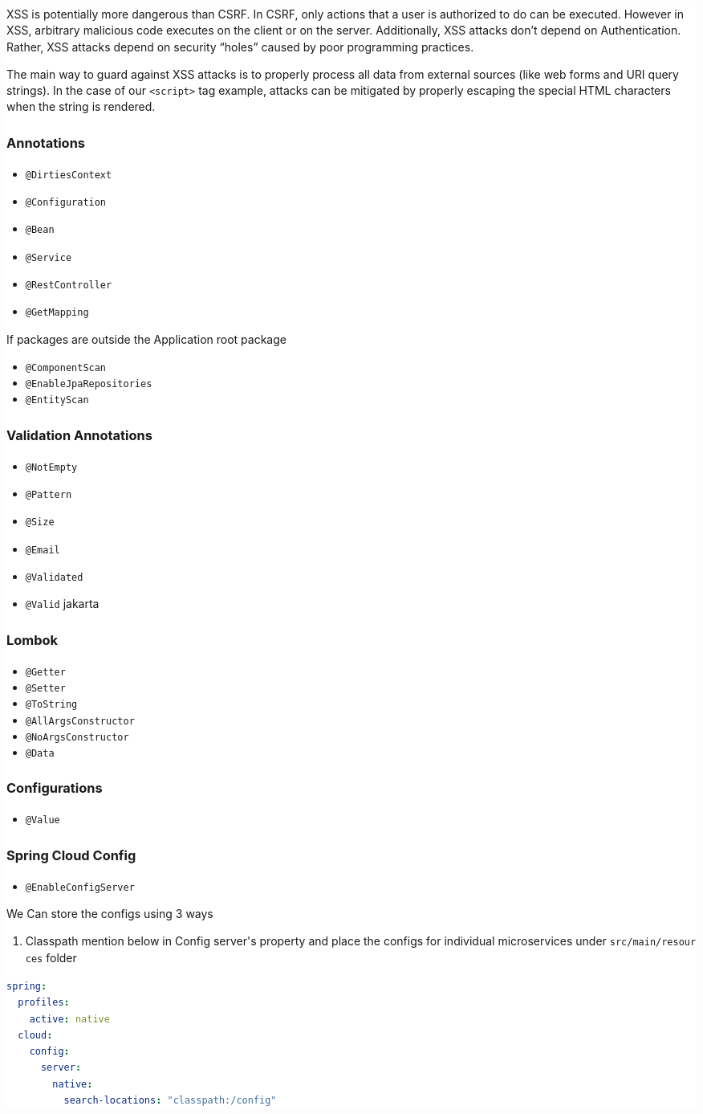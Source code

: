   XSS is potentially more dangerous than CSRF. In CSRF, only actions that a user is authorized to do can be executed. However in XSS, arbitrary malicious code executes on the client or on the server. Additionally, XSS attacks don’t depend on Authentication. Rather, XSS attacks depend on security “holes” caused by poor programming practices.

  The main way to guard against XSS attacks is to properly process all data from external sources (like web forms and URI query strings). In the case of our `<script>` tag example, attacks can be mitigated by properly escaping the special HTML characters when the string is rendered.


### Annotations
- `@DirtiesContext`

- `@Configuration`

- `@Bean`

- `@Service`

- `@RestController`

- `@GetMapping`

If packages are outside the Application root package 
- `@ComponentScan`
- `@EnableJpaRepositories`
- `@EntityScan`

### Validation Annotations
- `@NotEmpty`
- `@Pattern`
- `@Size`
- `@Email`
- `@Validated`

- `@Valid` jakarta

### Lombok
- `@Getter`
- `@Setter`
- `@ToString`
- `@AllArgsConstructor`
- `@NoArgsConstructor`
- `@Data`

### Configurations
- `@Value`

### Spring Cloud Config
- `@EnableConfigServer`

We Can store the configs using 3 ways
1. Classpath
mention below in Config server's property and place the configs for individual microservices under `src/main/resources` folder
```yml
spring:
  profiles:
    active: native
  cloud:
    config:
      server:
        native:
          search-locations: "classpath:/config"
```
